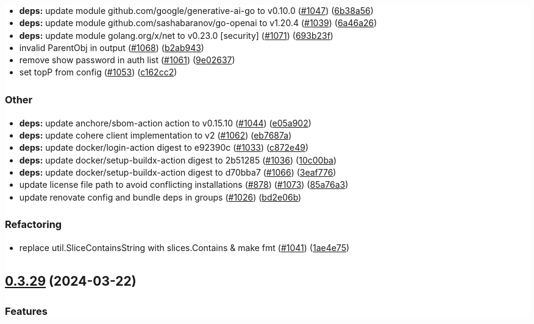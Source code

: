 * **deps:** update module github.com/google/generative-ai-go to v0.10.0 ([#1047](https://github.com/k8sgpt-ai/k8sgpt/issues/1047)) ([6b38a56](https://github.com/k8sgpt-ai/k8sgpt/commit/6b38a56afbdaa8e0d8f025088a52d3022673ef9d))
* **deps:** update module github.com/sashabaranov/go-openai to v1.20.4 ([#1039](https://github.com/k8sgpt-ai/k8sgpt/issues/1039)) ([6a46a26](https://github.com/k8sgpt-ai/k8sgpt/commit/6a46a26789f730d298cf49a706421f36bc8523b1))
* **deps:** update module golang.org/x/net to v0.23.0 [security] ([#1071](https://github.com/k8sgpt-ai/k8sgpt/issues/1071)) ([693b23f](https://github.com/k8sgpt-ai/k8sgpt/commit/693b23f1fc33659a3c4f52fc4d9c23348b22bfb1))
* invalid ParentObj in output ([#1068](https://github.com/k8sgpt-ai/k8sgpt/issues/1068)) ([b2ab943](https://github.com/k8sgpt-ai/k8sgpt/commit/b2ab94375e4233cdfa9762877995445c313bb962))
* remove show password in auth list ([#1061](https://github.com/k8sgpt-ai/k8sgpt/issues/1061)) ([9e02637](https://github.com/k8sgpt-ai/k8sgpt/commit/9e0263778f6dbc179184fa9d86f07d808283d63e))
* set topP from config ([#1053](https://github.com/k8sgpt-ai/k8sgpt/issues/1053)) ([c162cc2](https://github.com/k8sgpt-ai/k8sgpt/commit/c162cc22ee468070e0602d3fd684b022fa585c4f))


### Other

* **deps:** update anchore/sbom-action action to v0.15.10 ([#1044](https://github.com/k8sgpt-ai/k8sgpt/issues/1044)) ([e05a902](https://github.com/k8sgpt-ai/k8sgpt/commit/e05a902d904fc0b63998ae290f15e79d330317fb))
* **deps:** update cohere client implementation to v2  ([#1062](https://github.com/k8sgpt-ai/k8sgpt/issues/1062)) ([eb7687a](https://github.com/k8sgpt-ai/k8sgpt/commit/eb7687a08917ad4048c6f00c17bb45591a935a3a))
* **deps:** update docker/login-action digest to e92390c ([#1033](https://github.com/k8sgpt-ai/k8sgpt/issues/1033)) ([c872e49](https://github.com/k8sgpt-ai/k8sgpt/commit/c872e495ad6f787cf566a5b2f295deb3f08aba15))
* **deps:** update docker/setup-buildx-action digest to 2b51285 ([#1036](https://github.com/k8sgpt-ai/k8sgpt/issues/1036)) ([10c00ba](https://github.com/k8sgpt-ai/k8sgpt/commit/10c00ba9fe61a3ee1dc90d87dd7997da276905b4))
* **deps:** update docker/setup-buildx-action digest to d70bba7 ([#1066](https://github.com/k8sgpt-ai/k8sgpt/issues/1066)) ([3eaf776](https://github.com/k8sgpt-ai/k8sgpt/commit/3eaf776249719a0a13909d24e6b48deb6bf818b6))
* update license file path to avoid conflicting installations ([#878](https://github.com/k8sgpt-ai/k8sgpt/issues/878)) ([#1073](https://github.com/k8sgpt-ai/k8sgpt/issues/1073)) ([85a76a3](https://github.com/k8sgpt-ai/k8sgpt/commit/85a76a3be06df0ff713192d1f08fd01d1e8f219b))
* update renovate config and bundle deps in groups ([#1026](https://github.com/k8sgpt-ai/k8sgpt/issues/1026)) ([bd2e06b](https://github.com/k8sgpt-ai/k8sgpt/commit/bd2e06bae72528c5af1b4f44674d624d474d40dc))


### Refactoring

* replace util.SliceContainsString with slices.Contains & make fmt ([#1041](https://github.com/k8sgpt-ai/k8sgpt/issues/1041)) ([1ae4e75](https://github.com/k8sgpt-ai/k8sgpt/commit/1ae4e751967850e8146f8f3fa04c0dd302ef15bf))

## [0.3.29](https://github.com/k8sgpt-ai/k8sgpt/compare/v0.3.28...v0.3.29) (2024-03-22)


### Features
